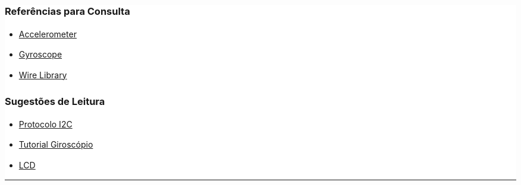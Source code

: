 
### Referências para Consulta
- [Accelerometer](https://en.wikipedia.org/wiki/Accelerometer)

- [Gyroscope](https://en.wikipedia.org/wiki/Gyroscope#:~:text=A%20gyroscope%20from%20Ancient%20Greek,assume%20any%20orientation%20by%20itself.)

- [Wire Library](https://docs.arduino.cc/language-reference/en/functions/communication/wire/) 

### Sugestões de Leitura
- [Protocolo I2C](https://docs.arduino.cc/learn/communication/wire/) 

- [Tutorial Giroscópio](https://learn.sparkfun.com/tutorials/gyroscope/all)

- [LCD](https://pt.wikipedia.org/wiki/LCD)

---
